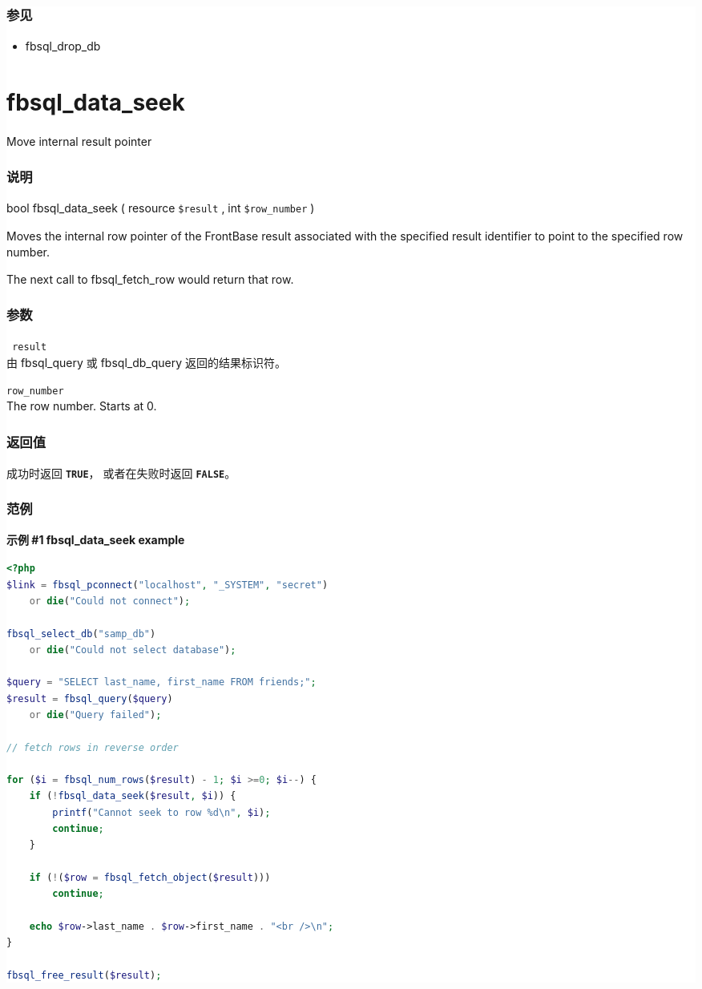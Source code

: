### 参见

-   <span class="function">fbsql\_drop\_db</span>

fbsql\_data\_seek
=================

Move internal result pointer

### 说明

<span class="type">bool</span> <span
class="methodname">fbsql\_data\_seek</span> ( <span
class="methodparam"><span class="type">resource</span> `$result`</span>
, <span class="methodparam"><span class="type">int</span>
`$row_number`</span> )

Moves the internal row pointer of the FrontBase result associated with
the specified result identifier to point to the specified row number.

The next call to <span class="function">fbsql\_fetch\_row</span> would
return that row.

### 参数

` result`  
由 <span class="function">fbsql\_query</span> 或 <span
class="function">fbsql\_db\_query</span> 返回的结果标识符。

`row_number`  
The row number. Starts at 0.

### 返回值

成功时返回 **`TRUE`**， 或者在失败时返回 **`FALSE`**。

### 范例

**示例 \#1 <span class="function">fbsql\_data\_seek</span> example**

``` php
<?php
$link = fbsql_pconnect("localhost", "_SYSTEM", "secret")
    or die("Could not connect");

fbsql_select_db("samp_db")
    or die("Could not select database");

$query = "SELECT last_name, first_name FROM friends;";
$result = fbsql_query($query)
    or die("Query failed");

// fetch rows in reverse order

for ($i = fbsql_num_rows($result) - 1; $i >=0; $i--) {
    if (!fbsql_data_seek($result, $i)) {
        printf("Cannot seek to row %d\n", $i);
        continue;
    }

    if (!($row = fbsql_fetch_object($result)))
        continue;

    echo $row->last_name . $row->first_name . "<br />\n";
}

fbsql_free_result($result);
```